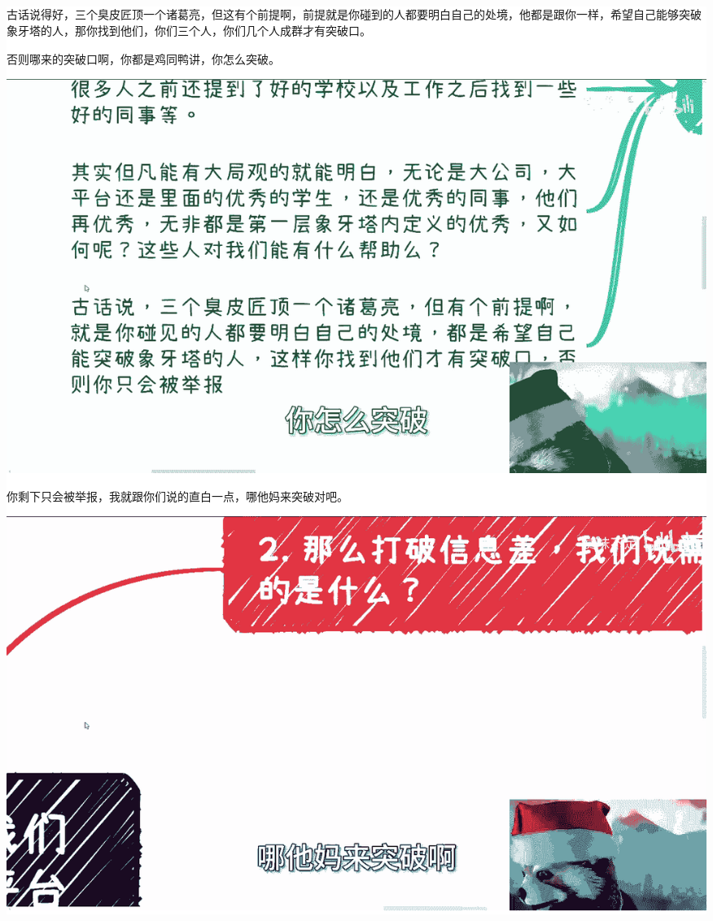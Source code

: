 古话说得好，三个臭皮匠顶一个诸葛亮，但这有个前提啊，前提就是你碰到的人都要明白自己的处境，他都是跟你一样，希望自己能够突破象牙塔的人，那你找到他们，你们三个人，你们几个人成群才有突破口。

否则哪来的突破口啊，你都是鸡同鸭讲，你怎么突破。

![](img/fe12fbe5939427a82957a3b7a029c3b9_12.png)

你剩下只会被举报，我就跟你们说的直白一点，哪他妈来突破对吧。

![](img/fe12fbe5939427a82957a3b7a029c3b9_14.png)
